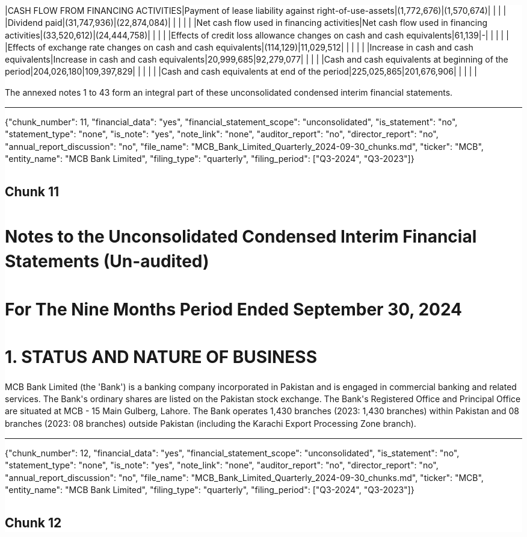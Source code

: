 |CASH FLOW FROM FINANCING ACTIVITIES|Payment of lease liability against right-of-use-assets|(1,772,676)|(1,570,674)| | | |
|Dividend paid|(31,747,936)|(22,874,084)| | | | |
|Net cash flow used in financing activities|Net cash flow used in financing activities|(33,520,612)|(24,444,758)| | | |
|Effects of credit loss allowance changes on cash and cash equivalents|61,139|-| | | | |
|Effects of exchange rate changes on cash and cash equivalents|(114,129)|11,029,512| | | | |
|Increase in cash and cash equivalents|Increase in cash and cash equivalents|20,999,685|92,279,077| | | |
|Cash and cash equivalents at beginning of the period|204,026,180|109,397,829| | | | |
|Cash and cash equivalents at end of the period|225,025,865|201,676,906| | | | |

The annexed notes 1 to 43 form an integral part of these unconsolidated condensed interim financial statements.

---

{"chunk_number": 11, "financial_data": "yes", "financial_statement_scope": "unconsolidated", "is_statement": "no", "statement_type": "none", "is_note": "yes", "note_link": "none", "auditor_report": "no", "director_report": "no", "annual_report_discussion": "no", "file_name": "MCB_Bank_Limited_Quarterly_2024-09-30_chunks.md", "ticker": "MCB", "entity_name": "MCB Bank Limited", "filing_type": "quarterly", "filing_period": ["Q3-2024", "Q3-2023"]}
## Chunk 11


# Notes to the Unconsolidated Condensed Interim Financial Statements (Un-audited)

# For The Nine Months Period Ended September 30, 2024

# 1. STATUS AND NATURE OF BUSINESS

MCB Bank Limited (the 'Bank') is a banking company incorporated in Pakistan and is engaged in commercial banking and related services. The Bank's ordinary shares are listed on the Pakistan stock exchange. The Bank's Registered Office and Principal Office are situated at MCB - 15 Main Gulberg, Lahore. The Bank operates 1,430 branches (2023: 1,430 branches) within Pakistan and 08 branches (2023: 08 branches) outside Pakistan (including the Karachi Export Processing Zone branch).

---

{"chunk_number": 12, "financial_data": "yes", "financial_statement_scope": "unconsolidated", "is_statement": "no", "statement_type": "none", "is_note": "yes", "note_link": "none", "auditor_report": "no", "director_report": "no", "annual_report_discussion": "no", "file_name": "MCB_Bank_Limited_Quarterly_2024-09-30_chunks.md", "ticker": "MCB", "entity_name": "MCB Bank Limited", "filing_type": "quarterly", "filing_period": ["Q3-2024", "Q3-2023"]}
## Chunk 12
